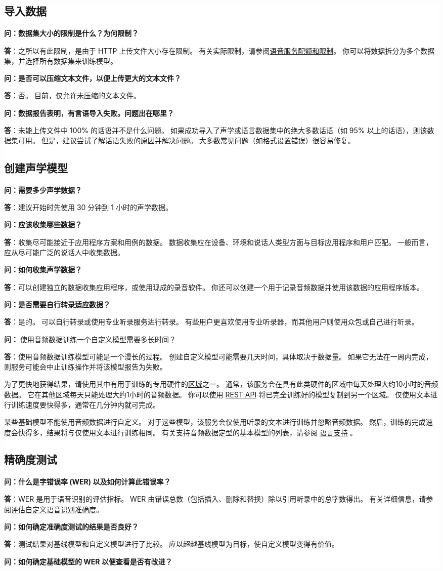 
## <a name="importing-data"></a>导入数据

**问：数据集大小的限制是什么？为何限制？**

**答**：之所以有此限制，是由于 HTTP 上传文件大小存在限制。 有关实际限制，请参阅[语音服务配额和限制](speech-services-quotas-and-limits.md)。 你可以将数据拆分为多个数据集，并选择所有数据集来训练模型。

**问：是否可以压缩文本文件，以便上传更大的文本文件？**

**答**：否。 目前，仅允许未压缩的文本文件。

**问：数据报告表明，有言语导入失败。问题出在哪里？**

**答**：未能上传文件中 100% 的话语并不是什么问题。 如果成功导入了声学或语言数据集中的绝大多数话语（如 95% 以上的话语），则该数据集可用。 但是，建议尝试了解话语失败的原因并解决问题。 大多数常见问题（如格式设置错误）很容易修复。

## <a name="creating-an-acoustic-model"></a>创建声学模型

**问：需要多少声学数据？**

**答**：建议开始时先使用 30 分钟到 1 小时的声学数据。

**问：应该收集哪些数据？**

**答**：收集尽可能接近于应用程序方案和用例的数据。 数据收集应在设备、环境和说话人类型方面与目标应用程序和用户匹配。 一般而言，应从尽可能广泛的说话人中收集数据。

**问：如何收集声学数据？**

**答**：可以创建独立的数据收集应用程序，或使用现成的录音软件。 你还可以创建一个用于记录音频数据并使用该数据的应用程序版本。

**问：是否需要自行转录适应数据？**

**答**：是的。 可以自行转录或使用专业听录服务进行转录。 有些用户更喜欢使用专业听录器，而其他用户则使用众包或自己进行听录。

**问：** 使用音频数据训练一个自定义模型需要多长时间？

**答**：使用音频数据训练模型可能是一个漫长的过程。 创建自定义模型可能需要几天时间，具体取决于数据量。 如果它无法在一周内完成，则服务可能会中止训练操作并将该模型报告为失败。

为了更快地获得结果，请使用其中有用于训练的专用硬件的[区域](custom-speech-overview.md#set-up-your-azure-account)之一。 通常，该服务会在具有此类硬件的区域中每天处理大约10小时的音频数据。 它在其他区域每天只能处理大约1小时的音频数据。 你可以使用 [REST API](https://centralus.dev.cognitive.microsoft.com/docs/services/speech-to-text-api-v3-0/operations/CopyModelToSubscription) 将已完全训练好的模型复制到另一个区域。 仅使用文本进行训练速度要快得多，通常在几分钟内就可完成。

某些基础模型不能使用音频数据进行自定义。 对于这些模型，该服务会仅使用听录的文本进行训练并忽略音频数据。 然后，训练的完成速度会快得多，结果将与仅使用文本进行训练相同。 有关支持音频数据定型的基本模型的列表，请参阅 [语言支持](language-support.md#speech-to-text) 。

## <a name="accuracy-testing"></a>精确度测试

**问：什么是字错误率 (WER) 以及如何计算此错误率？**

**答**：WER 是用于语音识别的评估指标。 WER 由错误总数（包括插入、删除和替换）除以引用听录中的总字数得出。 有关详细信息，请参阅[评估自定义语音识别准确度](how-to-custom-speech-evaluate-data.md#evaluate-custom-speech-accuracy)。

**问：如何确定准确度测试的结果是否良好？**

**答**：测试结果对基线模型和自定义模型进行了比较。 应以超越基线模型为目标，使自定义模型变得有价值。

**问：如何确定基础模型的 WER 以便查看是否有改进？**
